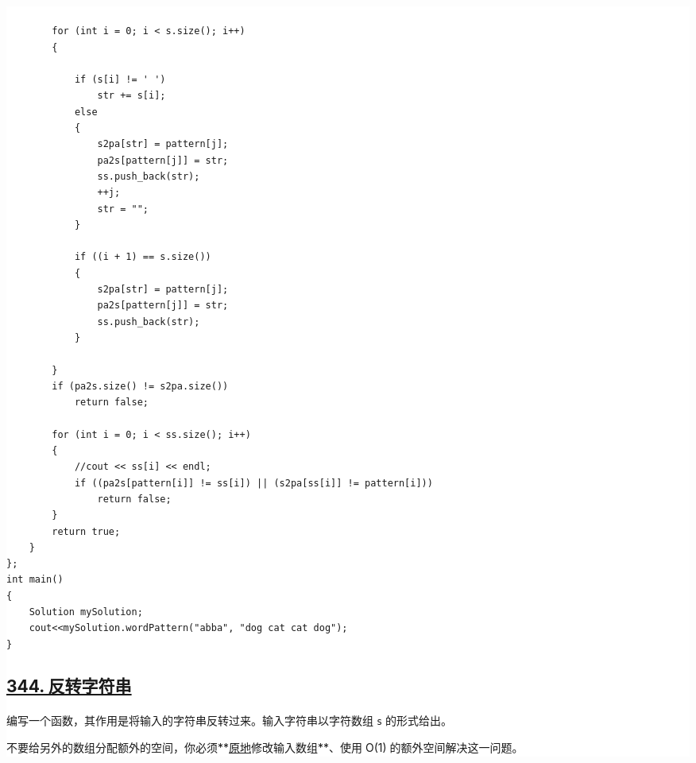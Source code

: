 ```
        
        for (int i = 0; i < s.size(); i++)
        {
            
            if (s[i] != ' ')
                str += s[i];
            else
            {
                s2pa[str] = pattern[j];
                pa2s[pattern[j]] = str;
                ss.push_back(str);
                ++j;
                str = "";
            }
            
            if ((i + 1) == s.size())
            {
                s2pa[str] = pattern[j];
                pa2s[pattern[j]] = str;
                ss.push_back(str);
            }
            
        }
        if (pa2s.size() != s2pa.size())
            return false;

        for (int i = 0; i < ss.size(); i++)
        {
            //cout << ss[i] << endl;
            if ((pa2s[pattern[i]] != ss[i]) || (s2pa[ss[i]] != pattern[i]))
                return false;
        }
        return true;
    }
};
int main()
{
    Solution mySolution;
    cout<<mySolution.wordPattern("abba", "dog cat cat dog");
}
```



## [344. 反转字符串](https://leetcode.cn/problems/reverse-string/)

编写一个函数，其作用是将输入的字符串反转过来。输入字符串以字符数组 `s` 的形式给出。

不要给另外的数组分配额外的空间，你必须**[原地](https://baike.baidu.com/item/原地算法)修改输入数组**、使用 O(1) 的额外空间解决这一问题。

 
